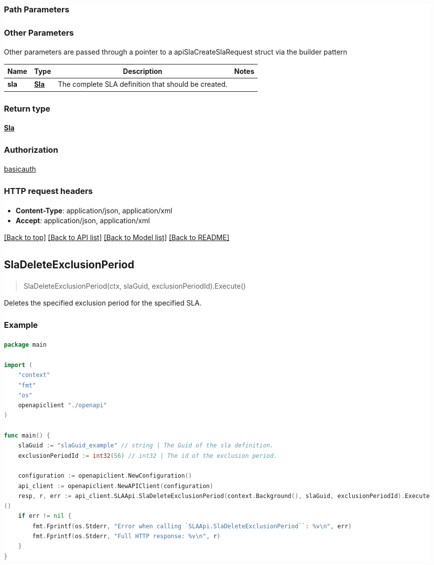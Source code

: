 ### Path Parameters



### Other Parameters

Other parameters are passed through a pointer to a apiSlaCreateSlaRequest struct via the builder pattern


Name | Type | Description  | Notes
------------- | ------------- | ------------- | -------------
 **sla** | [**Sla**](Sla.md) | The complete SLA definition that should be created. | 

### Return type

[**Sla**](Sla.md)

### Authorization

[basicauth](../README.md#basicauth)

### HTTP request headers

- **Content-Type**: application/json, application/xml
- **Accept**: application/json, application/xml

[[Back to top]](#) [[Back to API list]](../README.md#documentation-for-api-endpoints)
[[Back to Model list]](../README.md#documentation-for-models)
[[Back to README]](../README.md)


## SlaDeleteExclusionPeriod

> SlaDeleteExclusionPeriod(ctx, slaGuid, exclusionPeriodId).Execute()

Deletes the specified exclusion period for the specified SLA.

### Example

```go
package main

import (
    "context"
    "fmt"
    "os"
    openapiclient "./openapi"
)

func main() {
    slaGuid := "slaGuid_example" // string | The Guid of the sla definition.
    exclusionPeriodId := int32(56) // int32 | The id of the exclusion period.

    configuration := openapiclient.NewConfiguration()
    api_client := openapiclient.NewAPIClient(configuration)
    resp, r, err := api_client.SLAApi.SlaDeleteExclusionPeriod(context.Background(), slaGuid, exclusionPeriodId).Execute()
    if err != nil {
        fmt.Fprintf(os.Stderr, "Error when calling `SLAApi.SlaDeleteExclusionPeriod``: %v\n", err)
        fmt.Fprintf(os.Stderr, "Full HTTP response: %v\n", r)
    }
}
```
